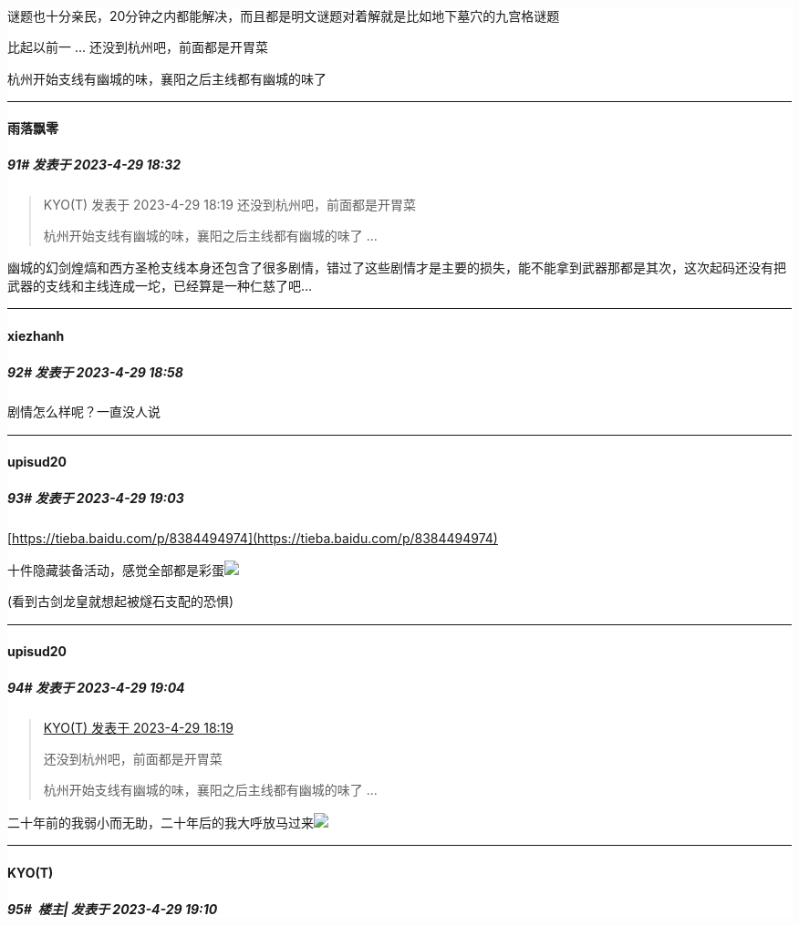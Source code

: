 谜题也十分亲民，20分钟之内都能解决，而且都是明文谜题对着解就是比如地下墓穴的九宫格谜题

比起以前一 ...</blockquote>
还没到杭州吧，前面都是开胃菜

杭州开始支线有幽城的味，襄阳之后主线都有幽城的味了


*****

####  雨落飘零  
##### 91#       发表于 2023-4-29 18:32

<blockquote>KYO(T) 发表于 2023-4-29 18:19
还没到杭州吧，前面都是开胃菜

杭州开始支线有幽城的味，襄阳之后主线都有幽城的味了 ...</blockquote>
幽城的幻剑煌熇和西方圣枪支线本身还包含了很多剧情，错过了这些剧情才是主要的损失，能不能拿到武器那都是其次，这次起码还没有把武器的支线和主线连成一坨，已经算是一种仁慈了吧…


*****

####  xiezhanh  
##### 92#       发表于 2023-4-29 18:58

剧情怎么样呢？一直没人说

*****

####  upisud20  
##### 93#       发表于 2023-4-29 19:03

[https://tieba.baidu.com/p/8384494974](https://tieba.baidu.com/p/8384494974)

十件隐藏装备活动，感觉全部都是彩蛋<img src="https://static.saraba1st.com/image/smiley/face2017/066.png" referrerpolicy="no-referrer">

(看到古剑龙皇就想起被燧石支配的恐惧)

*****

####  upisud20  
##### 94#       发表于 2023-4-29 19:04

<blockquote><a href="httphttps://bbs.saraba1st.com/2b/forum.php?mod=redirect&amp;goto=findpost&amp;pid=60662456&amp;ptid=2131000" target="_blank">KYO(T) 发表于 2023-4-29 18:19</a>

还没到杭州吧，前面都是开胃菜

杭州开始支线有幽城的味，襄阳之后主线都有幽城的味了 ...</blockquote>
二十年前的我弱小而无助，二十年后的我大呼放马过来<img src="https://static.saraba1st.com/image/smiley/face2017/056.gif" referrerpolicy="no-referrer">

*****

####  KYO(T)  
##### 95#         楼主| 发表于 2023-4-29 19:10
